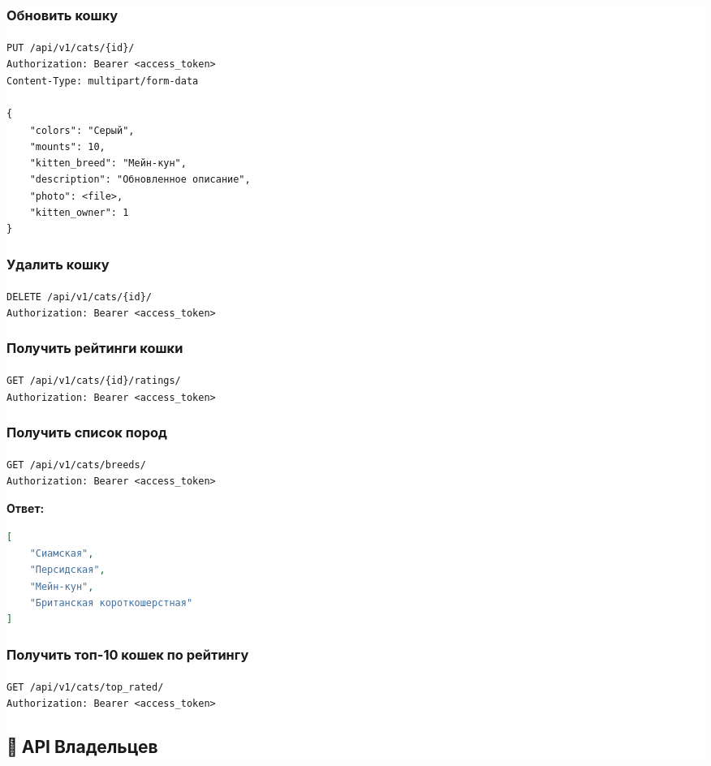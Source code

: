 ### Обновить кошку
```http
PUT /api/v1/cats/{id}/
Authorization: Bearer <access_token>
Content-Type: multipart/form-data

{
    "colors": "Серый",
    "mounts": 10,
    "kitten_breed": "Мейн-кун",
    "description": "Обновленное описание",
    "photo": <file>,
    "kitten_owner": 1
}
```

### Удалить кошку
```http
DELETE /api/v1/cats/{id}/
Authorization: Bearer <access_token>
```

### Получить рейтинги кошки
```http
GET /api/v1/cats/{id}/ratings/
Authorization: Bearer <access_token>
```

### Получить список пород
```http
GET /api/v1/cats/breeds/
Authorization: Bearer <access_token>
```

**Ответ:**
```json
[
    "Сиамская",
    "Персидская",
    "Мейн-кун",
    "Британская короткошерстная"
]
```

### Получить топ-10 кошек по рейтингу
```http
GET /api/v1/cats/top_rated/
Authorization: Bearer <access_token>
```

## 👥 API Владельцев
